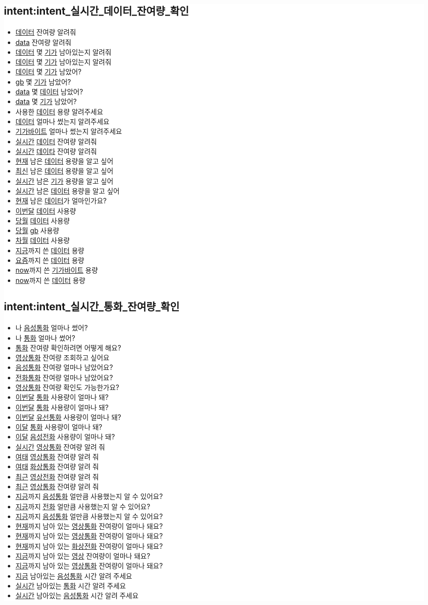 ## intent:intent_실시간_데이터_잔여량_확인
- [데이터](Data) 잔여량 알려줘
- [data](Data) 잔여량 알려줘
- [데이터](Data) 몇 [기가](Data) 남아있는지 알려줘
- [데이터](Data) 몇 [기가](Data) 남아있는지 알려줘
- [데이터](Data) 몇 [기가](Data) 남았어?
- [gb](Data) 몇 [기가](Data) 남았어?
- [data](Data) 몇 [데이터](Data) 남았어?
- [data](Data) 몇 [기가](Data) 남았어?
- 사용한 [데이터](Data) 용량 알려주세요
- [데이터](Data) 얼마나 썼는지 알려주세요
- [기가바이트](Data) 얼마나 썼는지 알려주세요
- [실시간](Present) [데이터](Data) 잔여량 알려줘
- [실시간](Present) [데이타](Data) 잔여량 알려줘
- [현재](Present) 남은 [데이터](Data) 용량을 알고 싶어
- [최신](Present) 남은 [데이터](Data) 용량을 알고 싶어
- [실시간](Present) 남은 [기가](Data) 용량을 알고 싶어
- [실시간](Present) 남은 [데이터](Data) 용량을 알고 싶어
- [현재](Present) 남은 [데이터](Data)가 얼마인가요?
- [이번달](Relative_Month_Present) [데이터](Data) 사용량
- [당월](Relative_Month_Present) [데이터](Data) 사용량
- [당월](Relative_Month_Present) [gb](Data) 사용량
- [차월](Relative_Month_Present) [데이터](Data) 사용량
- [지금](Present)까지 쓴 [데이터](Data) 용량
- [요즘](Present)까지 쓴 [데이터](Data) 용량
- [now](Present)까지 쓴 [기가바이트](Data) 용량
- [now](Present)까지 쓴 [데이터](Data) 용량

## intent:intent_실시간_통화_잔여량_확인
- 나 [음성통화](VoiceCall) 얼마나 썼어?
- 나 [통화](VoiceCall) 얼마나 썼어?
- [통화](VoiceCall) 잔여량 확인하려면 어떻게 해요?
- [영상통화](VideoCall) 잔여량 조회하고 싶어요
- [음성통화](VoiceCall) 잔여량 얼마나 남았어요?
- [전화통화](VoiceCall) 잔여량 얼마나 남았어요?
- [영상통화](VideoCall) 잔여량 확인도 가능한가요?
- [이번달](Relative_Month_Present) [통화](VoiceCall) 사용량이 얼마나 돼?
- [이번달](Relative_Month_Present) [통화](VoiceCall) 사용량이 얼마나 돼?
- [이번달](Relative_Month_Present) [유선통화](VoiceCall) 사용량이 얼마나 돼?
- [이달](Relative_Month_Present) [통화](VoiceCall) 사용량이 얼마나 돼?
- [이달](Relative_Month_Present) [음성전화](VoiceCall) 사용량이 얼마나 돼?
- [실시간](Present) [영상통화](VideoCall) 잔여량 알려 줘
- [여태](Present) [영상통화](VideoCall) 잔여량 알려 줘
- [여태](Present) [화상통화](VideoCall) 잔여량 알려 줘
- [최근](Present) [영상전화](VideoCall) 잔여량 알려 줘
- [최근](Present) [영상통화](VideoCall) 잔여량 알려 줘
- [지금](Present)까지 [음성통화](VoiceCall) 얼만큼 사용했는지 알 수 있어요?
- [지금](Present)까지 [전화](VoiceCall) 얼만큼 사용했는지 알 수 있어요?
- [지금](Present)까지 [음성통화](VoiceCall) 얼만큼 사용했는지 알 수 있어요?
- [현재](Present)까지 남아 있는 [영상통화](VideoCall) 잔여량이 얼마나 돼요?
- [현재](Present)까지 남아 있는 [영상통화](VideoCall) 잔여량이 얼마나 돼요?
- [현재](Present)까지 남아 있는 [화상전화](VideoCall) 잔여량이 얼마나 돼요?
- [지금](Present)까지 남아 있는 [영상](VideoCall) 잔여량이 얼마나 돼요?
- [지금](Present)까지 남아 있는 [영상통화](VideoCall) 잔여량이 얼마나 돼요?
- [지금](Present) 남아있는 [음성통화](VoiceCall) 시간 알려 주세요
- [실시간](Present) 남아있는 [통화](VoiceCall) 시간 알려 주세요
- [실시간](Present) 남아있는 [음성통화](VoiceCall) 시간 알려 주세요
